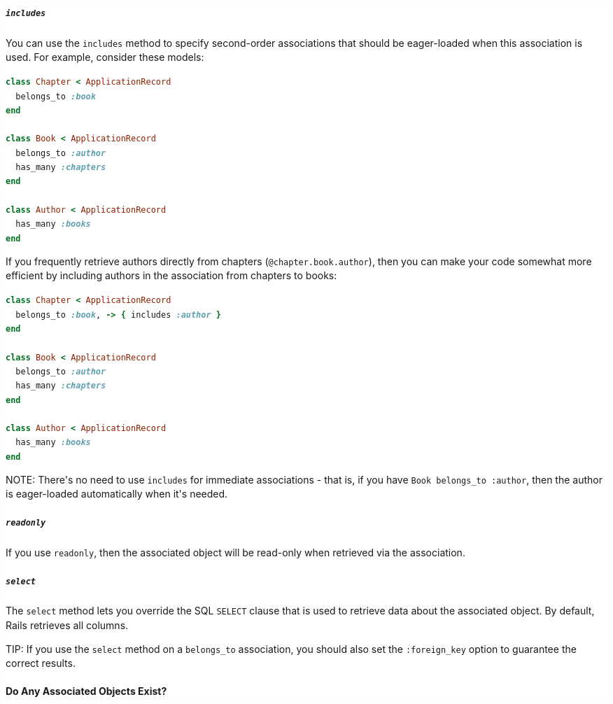 ##### `includes`

You can use the `includes` method to specify second-order associations that should be eager-loaded when this association is used. For example, consider these models:

```ruby
class Chapter < ApplicationRecord
  belongs_to :book
end

class Book < ApplicationRecord
  belongs_to :author
  has_many :chapters
end

class Author < ApplicationRecord
  has_many :books
end
```

If you frequently retrieve authors directly from chapters (`@chapter.book.author`), then you can make your code somewhat more efficient by including authors in the association from chapters to books:

```ruby
class Chapter < ApplicationRecord
  belongs_to :book, -> { includes :author }
end

class Book < ApplicationRecord
  belongs_to :author
  has_many :chapters
end

class Author < ApplicationRecord
  has_many :books
end
```

NOTE: There's no need to use `includes` for immediate associations - that is, if you have `Book belongs_to :author`, then the author is eager-loaded automatically when it's needed.

##### `readonly`

If you use `readonly`, then the associated object will be read-only when retrieved via the association.

##### `select`

The `select` method lets you override the SQL `SELECT` clause that is used to retrieve data about the associated object. By default, Rails retrieves all columns.

TIP: If you use the `select` method on a `belongs_to` association, you should also set the `:foreign_key` option to guarantee the correct results.

#### Do Any Associated Objects Exist?
